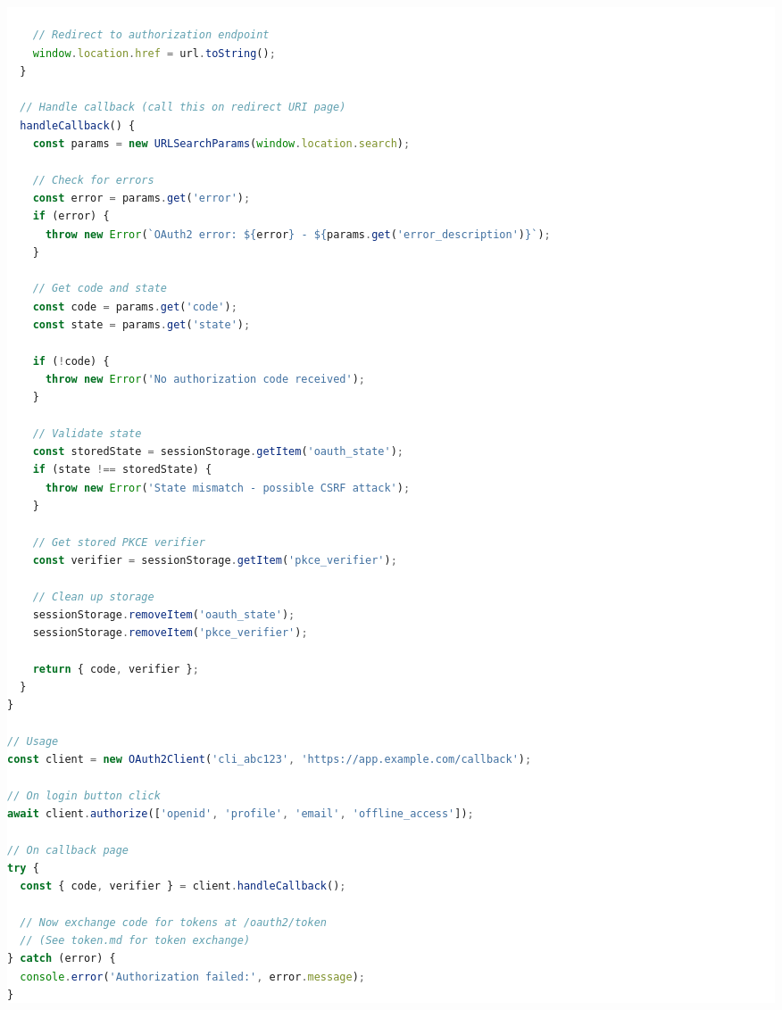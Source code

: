 ```javascript

    // Redirect to authorization endpoint
    window.location.href = url.toString();
  }

  // Handle callback (call this on redirect URI page)
  handleCallback() {
    const params = new URLSearchParams(window.location.search);

    // Check for errors
    const error = params.get('error');
    if (error) {
      throw new Error(`OAuth2 error: ${error} - ${params.get('error_description')}`);
    }

    // Get code and state
    const code = params.get('code');
    const state = params.get('state');

    if (!code) {
      throw new Error('No authorization code received');
    }

    // Validate state
    const storedState = sessionStorage.getItem('oauth_state');
    if (state !== storedState) {
      throw new Error('State mismatch - possible CSRF attack');
    }

    // Get stored PKCE verifier
    const verifier = sessionStorage.getItem('pkce_verifier');

    // Clean up storage
    sessionStorage.removeItem('oauth_state');
    sessionStorage.removeItem('pkce_verifier');

    return { code, verifier };
  }
}

// Usage
const client = new OAuth2Client('cli_abc123', 'https://app.example.com/callback');

// On login button click
await client.authorize(['openid', 'profile', 'email', 'offline_access']);

// On callback page
try {
  const { code, verifier } = client.handleCallback();

  // Now exchange code for tokens at /oauth2/token
  // (See token.md for token exchange)
} catch (error) {
  console.error('Authorization failed:', error.message);
}
```
